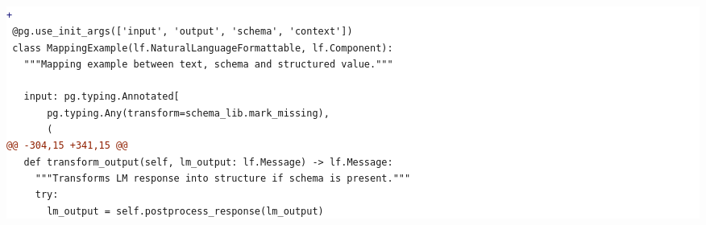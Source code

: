 ```diff
+
 @pg.use_init_args(['input', 'output', 'schema', 'context'])
 class MappingExample(lf.NaturalLanguageFormattable, lf.Component):
   """Mapping example between text, schema and structured value."""
 
   input: pg.typing.Annotated[
       pg.typing.Any(transform=schema_lib.mark_missing),
       (
@@ -304,15 +341,15 @@
   def transform_output(self, lm_output: lf.Message) -> lf.Message:
     """Transforms LM response into structure if schema is present."""
     try:
       lm_output = self.postprocess_response(lm_output)
